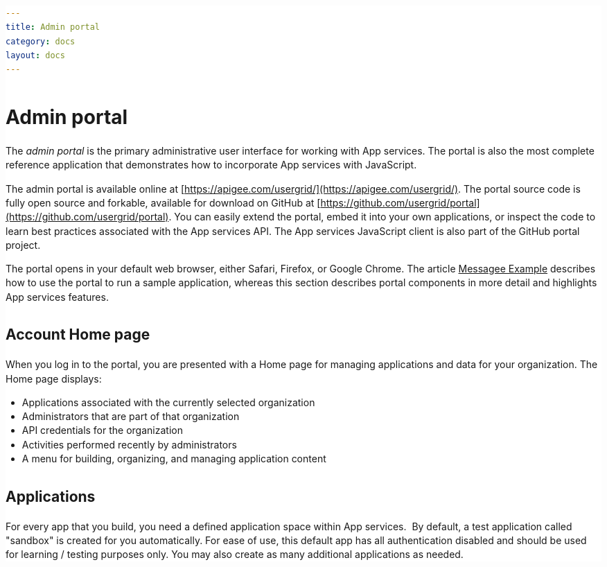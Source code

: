 ```yaml
---
title: Admin portal
category: docs
layout: docs
---
```


Admin portal
============

The *admin portal* is the primary administrative user interface for
working with App services. The portal is also the most complete
reference application that demonstrates how to incorporate App services
with JavaScript.

The admin portal is available online at
[https://apigee.com/usergrid/](https://apigee.com/usergrid/). The portal
source code is fully open source and forkable, available for download on
GitHub at
[https://github.com/usergrid/portal](https://github.com/usergrid/portal).
You can easily extend the portal, embed it into your own applications,
or inspect the code to learn best practices associated with the App
services API. The App services JavaScript client is also part of the
GitHub portal project.

The portal opens in your default web browser, either Safari, Firefox, or
Google Chrome. The article [Messagee Example](/messagee-example)
describes how to use the portal to run a sample application, whereas
this section describes portal components in more detail and highlights
App services features.

Account Home page
-----------------

When you log in to the portal, you are presented with a Home page for
managing applications and data for your organization. The Home page
displays:

-   Applications associated with the currently selected organization
-   Administrators that are part of that organization
-   API credentials for the organization
-   Activities performed recently by administrators
-   A menu for building, organizing, and managing application content

Applications
------------

For every app that you build, you need a defined application space
within App services.  By default, a test application called "sandbox" is
created for you automatically. For ease of use, this default app has all
authentication disabled and should be used for learning / testing
purposes only. You may also create as many additional applications as
needed.

